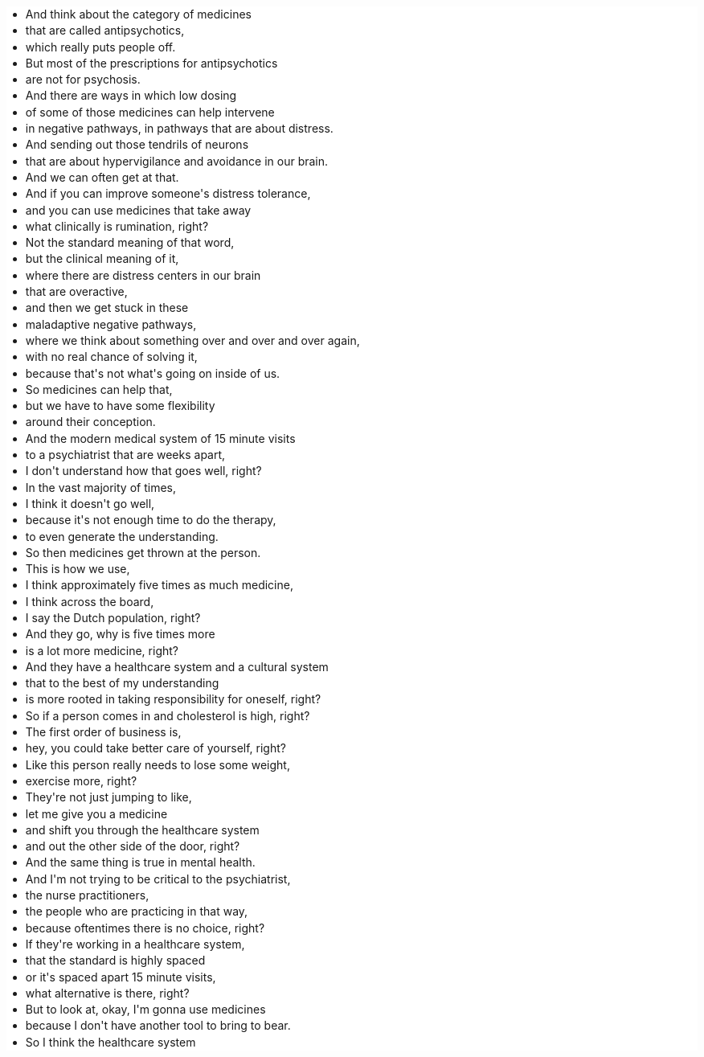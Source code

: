 *  And think about the category of medicines
*  that are called antipsychotics,
*  which really puts people off.
*  But most of the prescriptions for antipsychotics
*  are not for psychosis.
*  And there are ways in which low dosing
*  of some of those medicines can help intervene
*  in negative pathways, in pathways that are about distress.
*  And sending out those tendrils of neurons
*  that are about hypervigilance and avoidance in our brain.
*  And we can often get at that.
*  And if you can improve someone's distress tolerance,
*  and you can use medicines that take away
*  what clinically is rumination, right?
*  Not the standard meaning of that word,
*  but the clinical meaning of it,
*  where there are distress centers in our brain
*  that are overactive,
*  and then we get stuck in these
*  maladaptive negative pathways,
*  where we think about something over and over and over again,
*  with no real chance of solving it,
*  because that's not what's going on inside of us.
*  So medicines can help that,
*  but we have to have some flexibility
*  around their conception.
*  And the modern medical system of 15 minute visits
*  to a psychiatrist that are weeks apart,
*  I don't understand how that goes well, right?
*  In the vast majority of times,
*  I think it doesn't go well,
*  because it's not enough time to do the therapy,
*  to even generate the understanding.
*  So then medicines get thrown at the person.
*  This is how we use,
*  I think approximately five times as much medicine,
*  I think across the board,
*  I say the Dutch population, right?
*  And they go, why is five times more
*  is a lot more medicine, right?
*  And they have a healthcare system and a cultural system
*  that to the best of my understanding
*  is more rooted in taking responsibility for oneself, right?
*  So if a person comes in and cholesterol is high, right?
*  The first order of business is,
*  hey, you could take better care of yourself, right?
*  Like this person really needs to lose some weight,
*  exercise more, right?
*  They're not just jumping to like,
*  let me give you a medicine
*  and shift you through the healthcare system
*  and out the other side of the door, right?
*  And the same thing is true in mental health.
*  And I'm not trying to be critical to the psychiatrist,
*  the nurse practitioners,
*  the people who are practicing in that way,
*  because oftentimes there is no choice, right?
*  If they're working in a healthcare system,
*  that the standard is highly spaced
*  or it's spaced apart 15 minute visits,
*  what alternative is there, right?
*  But to look at, okay, I'm gonna use medicines
*  because I don't have another tool to bring to bear.
*  So I think the healthcare system